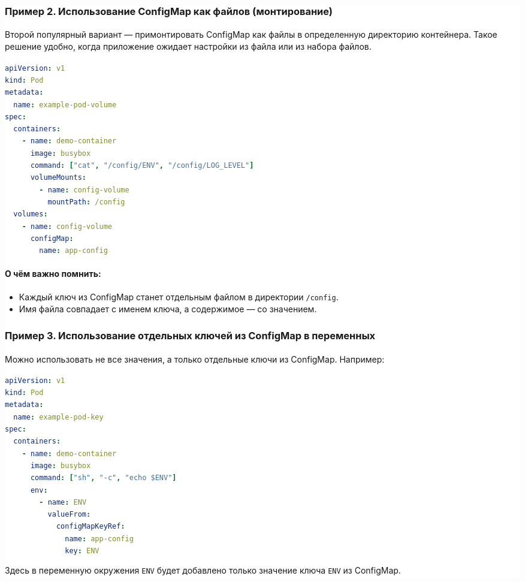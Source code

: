 ### Пример 2. Использование ConfigMap как файлов (монтирование)

Второй популярный вариант — примонтировать ConfigMap как файлы в определенную директорию контейнера. Такое решение удобно, когда приложение ожидает настройки из файла или из набора файлов.

```yaml
apiVersion: v1
kind: Pod
metadata:
  name: example-pod-volume
spec:
  containers:
    - name: demo-container
      image: busybox
      command: ["cat", "/config/ENV", "/config/LOG_LEVEL"]
      volumeMounts:
        - name: config-volume
          mountPath: /config
  volumes:
    - name: config-volume
      configMap:
        name: app-config
```

#### О чём важно помнить:
- Каждый ключ из ConfigMap станет отдельным файлом в директории `/config`.
- Имя файла совпадает с именем ключа, а содержимое — со значением.

### Пример 3. Использование отдельных ключей из ConfigMap в переменных

Можно использовать не все значения, а только отдельные ключи из ConfigMap. Например:

```yaml
apiVersion: v1
kind: Pod
metadata:
  name: example-pod-key
spec:
  containers:
    - name: demo-container
      image: busybox
      command: ["sh", "-c", "echo $ENV"]
      env:
        - name: ENV
          valueFrom:
            configMapKeyRef:
              name: app-config
              key: ENV
```

Здесь в переменную окружения `ENV` будет добавлено только значение ключа `ENV` из ConfigMap.
